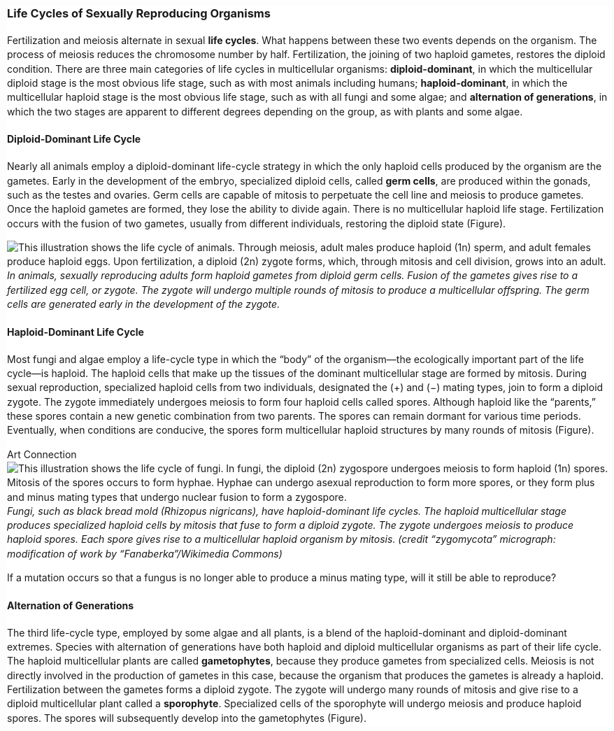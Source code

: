 ### Life Cycles of Sexually Reproducing Organisms

Fertilization and meiosis alternate in sexual **life cycles**. What happens between these two events depends on the organism. The process of meiosis reduces the chromosome number by half. Fertilization, the joining of two haploid gametes, restores the diploid condition. There are three main categories of life cycles in multicellular organisms: **diploid-dominant**, in which the multicellular diploid stage is the most obvious life stage, such as with most animals including humans; **haploid-dominant**, in which the multicellular haploid stage is the most obvious life stage, such as with all fungi and some algae; and **alternation of generations**, in which the two stages are apparent to different degrees depending on the group, as with plants and some algae.

#### Diploid-Dominant Life Cycle

Nearly all animals employ a diploid-dominant life-cycle strategy in which the only haploid cells produced by the organism are the gametes. Early in the development of the embryo, specialized diploid cells, called **germ cells**, are produced within the gonads, such as the testes and ovaries. Germ cells are capable of mitosis to perpetuate the cell line and meiosis to produce gametes. Once the haploid gametes are formed, they lose the ability to divide again. There is no multicellular haploid life stage. Fertilization occurs with the fusion of two gametes, usually from different individuals, restoring the diploid state (Figure).

![This illustration shows the life cycle of animals. Through meiosis, adult males produce haploid \(1n\) sperm, and adult females produce haploid eggs. Upon fertilization, a diploid \(2n\) zygote forms, which, through mitosis and cell division, grows into an adult.][1] _In animals, sexually reproducing adults form haploid gametes from diploid germ cells. Fusion of the gametes gives rise to a fertilized egg cell, or zygote. The zygote will undergo multiple rounds of mitosis to produce a multicellular offspring. The germ cells are generated early in the development of the zygote._

#### Haploid-Dominant Life Cycle

Most fungi and algae employ a life-cycle type in which the “body” of the organism—the ecologically important part of the life cycle—is haploid. The haploid cells that make up the tissues of the dominant multicellular stage are formed by mitosis. During sexual reproduction, specialized haploid cells from two individuals, designated the (+) and (−) mating types, join to form a diploid zygote. The zygote immediately undergoes meiosis to form four haploid cells called spores. Although haploid like the “parents,” these spores contain a new genetic combination from two parents. The spores can remain dormant for various time periods. Eventually, when conditions are conducive, the spores form multicellular haploid structures by many rounds of mitosis (Figure).

Art Connection ![This illustration shows the life cycle of fungi. In fungi, the diploid \(2n\) zygospore undergoes meiosis to form haploid \(1n\) spores. Mitosis of the spores occurs to form hyphae. Hyphae can undergo asexual reproduction to form more spores, or they form plus and minus mating types that undergo nuclear fusion to form a zygospore.][2] _Fungi, such as black bread mold (_Rhizopus nigricans_), have haploid-dominant life_ _cycles. The haploid multicellular stage produces specialized haploid cells by mitosis that fuse to form a diploid zygote. The zygote undergoes meiosis to produce haploid spores. Each spore gives rise to a multicellular haploid organism by mitosis. (credit “zygomycota” micrograph: modification of work by “Fanaberka”/Wikimedia Commons)_

If a mutation occurs so that a fungus is no longer able to produce a minus mating type, will it still be able to reproduce?

#### Alternation of Generations

The third life-cycle type, employed by some algae and all plants, is a blend of the haploid-dominant and diploid-dominant extremes. Species with alternation of generations have both haploid and diploid multicellular organisms as part of their life cycle. The haploid multicellular plants are called **gametophytes**, because they produce gametes from specialized cells. Meiosis is not directly involved in the production of gametes in this case, because the organism that produces the gametes is already a haploid. Fertilization between the gametes forms a diploid zygote. The zygote will undergo many rounds of mitosis and give rise to a diploid multicellular plant called a **sporophyte**. Specialized cells of the sporophyte will undergo meiosis and produce haploid spores. The spores will subsequently develop into the gametophytes (Figure).


   [1]: https://cnx.org/resources/538b23ee7061c061b025918b86288b1b4d0f886b/Figure_11_02_01.jpg
   [2]: https://cnx.org/resources/21027c609398f9766b8ce44be47e420ed687bf3f/Figure_11_02_02.jpg
   [3]: https://cnx.org/resources/47e76e263ecb8ff48ce00c0862239989baa50170/Figure_11_02_03.jpg